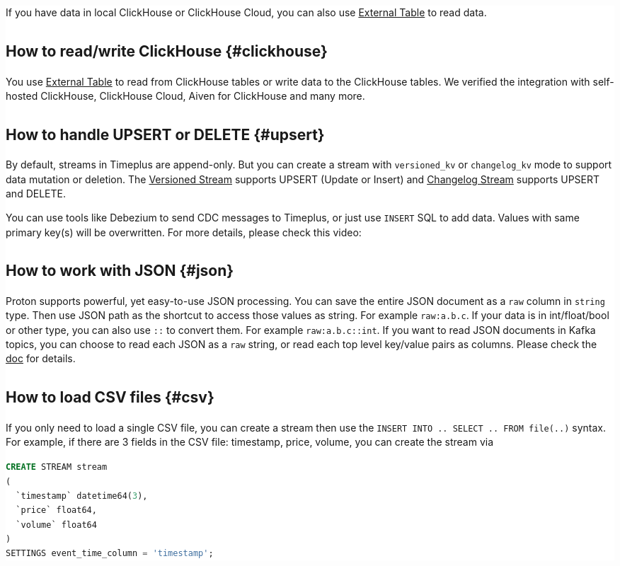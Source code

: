 <iframe width="560" height="315" src="https://www.youtube.com/embed/j6FpXg5cfsA?si=Mo5UrviidxqkkXSb" title="YouTube video player" frameborder="0" allow="accelerometer; autoplay; clipboard-write; encrypted-media; gyroscope; picture-in-picture; web-share" allowfullscreen></iframe>

If you have data in local ClickHouse or ClickHouse Cloud, you can also use [External Table](proton-clickhouse-external-table) to read data.

## How to read/write ClickHouse {#clickhouse}

You use [External Table](proton-clickhouse-external-table) to read from ClickHouse tables or write data to the ClickHouse tables. We verified the integration with self-hosted ClickHouse, ClickHouse Cloud, Aiven for ClickHouse and many more.

<iframe width="560" height="315" src="https://www.youtube.com/embed/ga_DmCujEpw?si=ja2tmlcCbqa6HhwT" title="YouTube video player" frameborder="0" allow="accelerometer; autoplay; clipboard-write; encrypted-media; gyroscope; picture-in-picture; web-share" allowfullscreen></iframe>

## How to handle UPSERT or DELETE {#upsert}
By default, streams in Timeplus are append-only. But you can create a stream with `versioned_kv` or `changelog_kv` mode to support data mutation or deletion. The [Versioned Stream](versioned-stream) supports UPSERT (Update or Insert) and [Changelog Stream](changelog-stream) supports UPSERT and DELETE.

You can use tools like Debezium to send CDC messages to Timeplus, or just use `INSERT` SQL to add data. Values with same primary key(s) will be overwritten. For more details, please check this video: 

<iframe width="560" height="315" src="https://www.youtube.com/embed/6iplMdHJUMw?si=LGiBkw6QUjq0RGTL" title="YouTube video player" frameborder="0" allow="accelerometer; autoplay; clipboard-write; encrypted-media; gyroscope; picture-in-picture; web-share" referrerpolicy="strict-origin-when-cross-origin" allowfullscreen></iframe>

## How to work with JSON {#json}

Proton supports powerful, yet easy-to-use JSON processing. You can save the entire JSON document as a `raw` column in `string` type. Then use JSON path as the shortcut to access those values as string. For example `raw:a.b.c`. If your data is in int/float/bool or other type, you can also use `::` to convert them. For example `raw:a.b.c::int`. If you want to read JSON documents in Kafka topics, you can choose to read each JSON as a `raw` string, or read each top level key/value pairs as columns. Please check the [doc](proton-kafka#multi_col_read) for details.

<iframe width="560" height="315" src="https://www.youtube.com/embed/dTKr1-B5clg?si=eaeQ21SjY8JpUXID" title="YouTube video player" frameborder="0" allow="accelerometer; autoplay; clipboard-write; encrypted-media; gyroscope; picture-in-picture; web-share" allowfullscreen></iframe>

## How to load CSV files {#csv}

If you only need to load a single CSV file, you can create a stream then use the `INSERT INTO .. SELECT .. FROM file(..)` syntax. For example, if there are 3 fields in the CSV file: timestamp, price, volume, you can create the stream via

```sql
CREATE STREAM stream
(
  `timestamp` datetime64(3),
  `price` float64,
  `volume` float64
)
SETTINGS event_time_column = 'timestamp';
```
